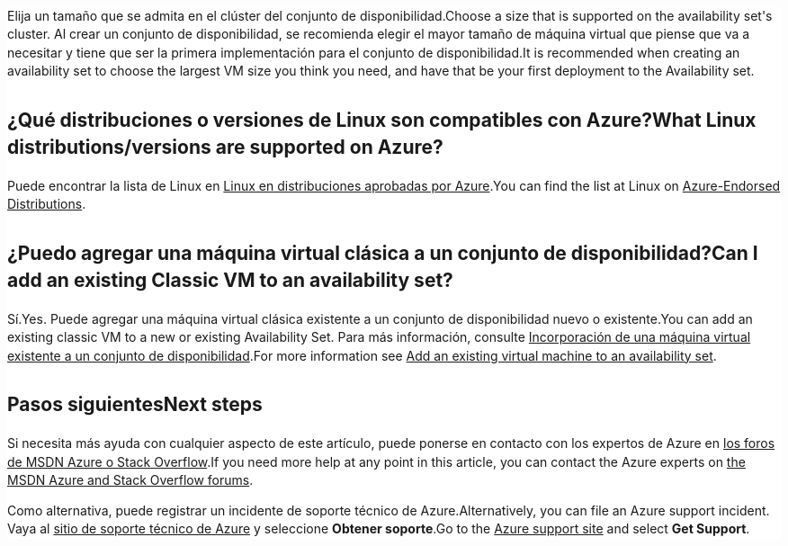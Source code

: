 <span data-ttu-id="cae20-140">Elija un tamaño que se admita en el clúster del conjunto de disponibilidad.</span><span class="sxs-lookup"><span data-stu-id="cae20-140">Choose a size that is supported on the availability set's cluster.</span></span> <span data-ttu-id="cae20-141">Al crear un conjunto de disponibilidad, se recomienda elegir el mayor tamaño de máquina virtual que piense que va a necesitar y tiene que ser la primera implementación para el conjunto de disponibilidad.</span><span class="sxs-lookup"><span data-stu-id="cae20-141">It is recommended when creating an availability set to choose the largest VM size you think you need, and have that be your first deployment to the Availability set.</span></span>

## <a name="what-linux-distributionsversions-are-supported-on-azure"></a><span data-ttu-id="cae20-142">¿Qué distribuciones o versiones de Linux son compatibles con Azure?</span><span class="sxs-lookup"><span data-stu-id="cae20-142">What Linux distributions/versions are supported on Azure?</span></span>

<span data-ttu-id="cae20-143">Puede encontrar la lista de Linux en [Linux en distribuciones aprobadas por Azure](endorsed-distros.md).</span><span class="sxs-lookup"><span data-stu-id="cae20-143">You can find the list at Linux on [Azure-Endorsed Distributions](endorsed-distros.md).</span></span>

## <a name="can-i-add-an-existing-classic-vm-to-an-availability-set"></a><span data-ttu-id="cae20-144">¿Puedo agregar una máquina virtual clásica a un conjunto de disponibilidad?</span><span class="sxs-lookup"><span data-stu-id="cae20-144">Can I add an existing Classic VM to an availability set?</span></span>

<span data-ttu-id="cae20-145">Sí.</span><span class="sxs-lookup"><span data-stu-id="cae20-145">Yes.</span></span> <span data-ttu-id="cae20-146">Puede agregar una máquina virtual clásica existente a un conjunto de disponibilidad nuevo o existente.</span><span class="sxs-lookup"><span data-stu-id="cae20-146">You can add an existing classic VM to a new or existing Availability Set.</span></span> <span data-ttu-id="cae20-147">Para más información, consulte [Incorporación de una máquina virtual existente a un conjunto de disponibilidad](../windows/classic/configure-availability.md#addmachine).</span><span class="sxs-lookup"><span data-stu-id="cae20-147">For more information see [Add an existing virtual machine to an availability set](../windows/classic/configure-availability.md#addmachine).</span></span>


## <a name="next-steps"></a><span data-ttu-id="cae20-148">Pasos siguientes</span><span class="sxs-lookup"><span data-stu-id="cae20-148">Next steps</span></span>
<span data-ttu-id="cae20-149">Si necesita más ayuda con cualquier aspecto de este artículo, puede ponerse en contacto con los expertos de Azure en [los foros de MSDN Azure o Stack Overflow](https://azure.microsoft.com/support/forums/).</span><span class="sxs-lookup"><span data-stu-id="cae20-149">If you need more help at any point in this article, you can contact the Azure experts on [the MSDN Azure and Stack Overflow forums](https://azure.microsoft.com/support/forums/).</span></span>

<span data-ttu-id="cae20-150">Como alternativa, puede registrar un incidente de soporte técnico de Azure.</span><span class="sxs-lookup"><span data-stu-id="cae20-150">Alternatively, you can file an Azure support incident.</span></span> <span data-ttu-id="cae20-151">Vaya al [sitio de soporte técnico de Azure](https://azure.microsoft.com/support/options/) y seleccione **Obtener soporte**.</span><span class="sxs-lookup"><span data-stu-id="cae20-151">Go to the [Azure support site](https://azure.microsoft.com/support/options/) and select **Get Support**.</span></span>
